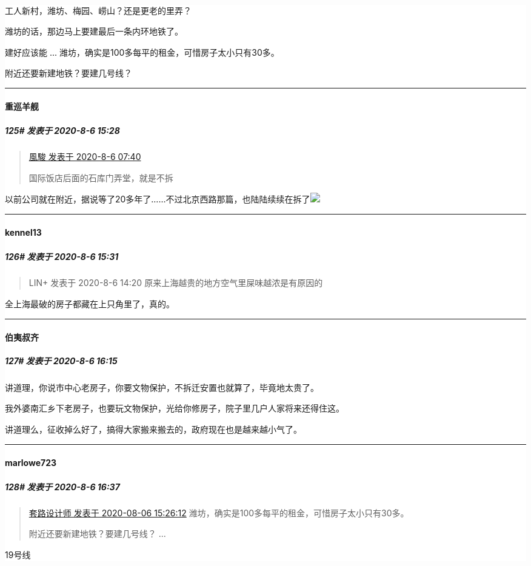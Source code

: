工人新村，潍坊、梅园、崂山？还是更老的里弄？

潍坊的话，那边马上要建最后一条内环地铁了。

建好应该能 ...</blockquote>
潍坊，确实是100多每平的租金，可惜房子太小只有30多。


附近还要新建地铁？要建几号线？


-----

####  重巡羊舰  
##### 125#       发表于 2020-8-6 15:28


<blockquote><a href="httphttps://bbs.saraba1st.com/2b/forum.php?mod=redirect&amp;goto=findpost&amp;pid=48332000&amp;ptid=1953260" target="_blank">風駿 发表于 2020-8-6 07:40</a>

国际饭店后面的石库门弄堂，就是不拆</blockquote>
以前公司就在附近，据说等了20多年了……不过北京西路那篇，也陆陆续续在拆了<img src="https://static.saraba1st.com/image/smiley/face2017/068.png" referrerpolicy="no-referrer">


-----

####  kennel13  
##### 126#       发表于 2020-8-6 15:31


<blockquote>LIN+ 发表于 2020-8-6 14:20
原来上海越贵的地方空气里屎味越浓是有原因的</blockquote>
全上海最破的房子都藏在上只角里了，真的。


-----

####  伯夷叔齐  
##### 127#       发表于 2020-8-6 16:15


讲道理，你说市中心老房子，你要文物保护，不拆迁安置也就算了，毕竟地太贵了。

我外婆南汇乡下老房子，也要玩文物保护，光给你修房子，院子里几户人家将来还得住这。

讲道理么，征收掉么好了，搞得大家搬来搬去的，政府现在也是越来越小气了。


-----

####  marlowe723  
##### 128#       发表于 2020-8-6 16:37


<blockquote><a href="httphttps://bbs.saraba1st.com/2b/forum.php?mod=redirect&amp;goto=findpost&amp;pid=48336991&amp;ptid=1953260" target="_blank">套路设计师 发表于 2020-08-06 15:26:12</a>
潍坊，确实是100多每平的租金，可惜房子太小只有30多。


附近还要新建地铁？要建几号线？ ...</blockquote>19号线
